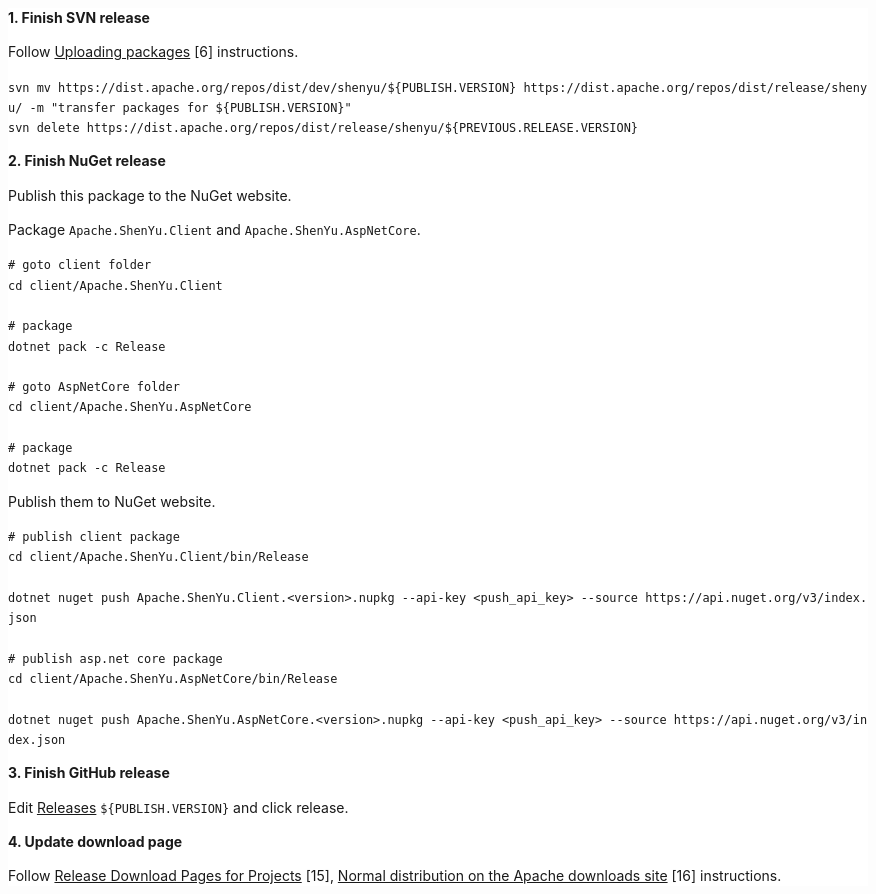 **1. Finish SVN release**

Follow [Uploading packages](https://infra.apache.org/release-publishing.html#uploading) [6] instructions.

```shell
svn mv https://dist.apache.org/repos/dist/dev/shenyu/${PUBLISH.VERSION} https://dist.apache.org/repos/dist/release/shenyu/ -m "transfer packages for ${PUBLISH.VERSION}"
svn delete https://dist.apache.org/repos/dist/release/shenyu/${PREVIOUS.RELEASE.VERSION}
```

**2. Finish NuGet release**

Publish this package to the NuGet website.

Package `Apache.ShenYu.Client` and `Apache.ShenYu.AspNetCore`.

```
# goto client folder
cd client/Apache.ShenYu.Client

# package
dotnet pack -c Release

# goto AspNetCore folder
cd client/Apache.ShenYu.AspNetCore

# package
dotnet pack -c Release
```

Publish them to NuGet website.

```shell
# publish client package
cd client/Apache.ShenYu.Client/bin/Release

dotnet nuget push Apache.ShenYu.Client.<version>.nupkg --api-key <push_api_key> --source https://api.nuget.org/v3/index.json

# publish asp.net core package
cd client/Apache.ShenYu.AspNetCore/bin/Release

dotnet nuget push Apache.ShenYu.AspNetCore.<version>.nupkg --api-key <push_api_key> --source https://api.nuget.org/v3/index.json
```

**3. Finish GitHub release**

Edit [Releases](https://github.com/apache/shenyu-client-dotnet/releases) `${PUBLISH.VERSION}` and click release.

**4. Update download page**

Follow [Release Download Pages for Projects](https://infra.apache.org/release-download-pages.html) [15], [Normal distribution on the Apache downloads site](https://infra.apache.org/release-publishing.html#normal) [16] instructions.
